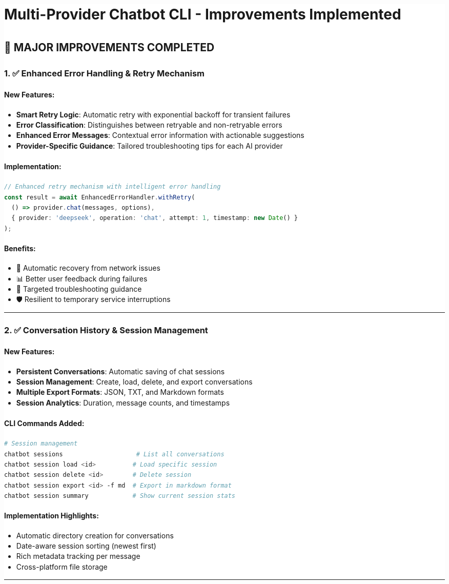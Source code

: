 # Multi-Provider Chatbot CLI - Improvements Implemented

## 🎯 **MAJOR IMPROVEMENTS COMPLETED**

### **1. ✅ Enhanced Error Handling & Retry Mechanism**

#### **New Features:**
- **Smart Retry Logic**: Automatic retry with exponential backoff for transient failures
- **Error Classification**: Distinguishes between retryable and non-retryable errors
- **Enhanced Error Messages**: Contextual error information with actionable suggestions
- **Provider-Specific Guidance**: Tailored troubleshooting tips for each AI provider

#### **Implementation:**
```typescript
// Enhanced retry mechanism with intelligent error handling
const result = await EnhancedErrorHandler.withRetry(
  () => provider.chat(messages, options),
  { provider: 'deepseek', operation: 'chat', attempt: 1, timestamp: new Date() }
);
```

#### **Benefits:**
- 🔄 Automatic recovery from network issues
- 📊 Better user feedback during failures
- 🎯 Targeted troubleshooting guidance
- 🛡️ Resilient to temporary service interruptions

---

### **2. ✅ Conversation History & Session Management**

#### **New Features:**
- **Persistent Conversations**: Automatic saving of chat sessions
- **Session Management**: Create, load, delete, and export conversations
- **Multiple Export Formats**: JSON, TXT, and Markdown formats
- **Session Analytics**: Duration, message counts, and timestamps

#### **CLI Commands Added:**
```bash
# Session management
chatbot sessions                    # List all conversations
chatbot session load <id>          # Load specific session
chatbot session delete <id>        # Delete session
chatbot session export <id> -f md  # Export in markdown format
chatbot session summary            # Show current session stats
```

#### **Implementation Highlights:**
- Automatic directory creation for conversations
- Date-aware session sorting (newest first)
- Rich metadata tracking per message
- Cross-platform file storage

---